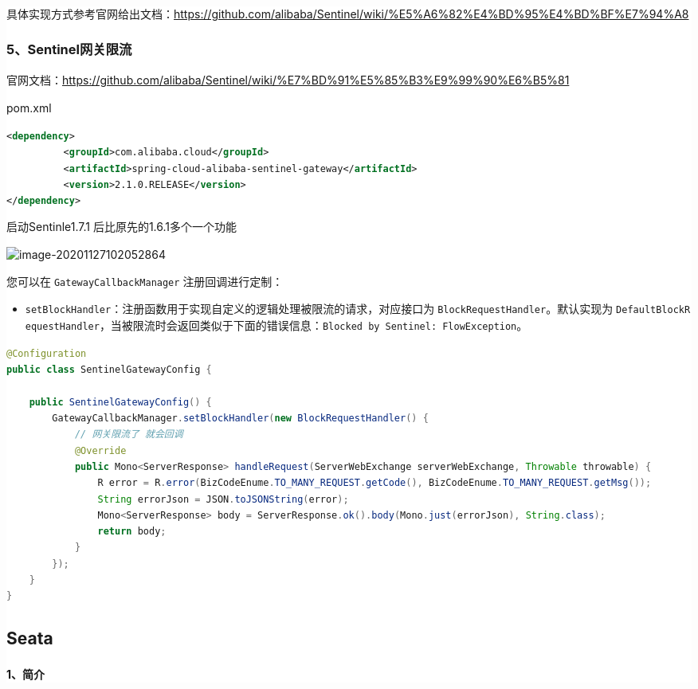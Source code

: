 具体实现方式参考官网给出文档：https://github.com/alibaba/Sentinel/wiki/%E5%A6%82%E4%BD%95%E4%BD%BF%E7%94%A8



### 5、Sentinel网关限流

官网文档：https://github.com/alibaba/Sentinel/wiki/%E7%BD%91%E5%85%B3%E9%99%90%E6%B5%81

pom.xml

```xml
<dependency>
          <groupId>com.alibaba.cloud</groupId>
          <artifactId>spring-cloud-alibaba-sentinel-gateway</artifactId>
          <version>2.1.0.RELEASE</version>
</dependency>
```

启动Sentinle1.7.1 后比原先的1.6.1多个一个功能

![image-20201127102052864](http://rcy276gfy.hd-bkt.clouddn.com/work/image-20201127102052864.png)



您可以在 `GatewayCallbackManager` 注册回调进行定制：

- `setBlockHandler`：注册函数用于实现自定义的逻辑处理被限流的请求，对应接口为 `BlockRequestHandler`。默认实现为 `DefaultBlockRequestHandler`，当被限流时会返回类似于下面的错误信息：`Blocked by Sentinel: FlowException`。

```java
@Configuration
public class SentinelGatewayConfig {

    public SentinelGatewayConfig() {
        GatewayCallbackManager.setBlockHandler(new BlockRequestHandler() {
            // 网关限流了 就会回调
            @Override
            public Mono<ServerResponse> handleRequest(ServerWebExchange serverWebExchange, Throwable throwable) {
                R error = R.error(BizCodeEnume.TO_MANY_REQUEST.getCode(), BizCodeEnume.TO_MANY_REQUEST.getMsg());
                String errorJson = JSON.toJSONString(error);
                Mono<ServerResponse> body = ServerResponse.ok().body(Mono.just(errorJson), String.class);
                return body;
            }
        });
    }
}
```



## Seata

#### 1、简介
